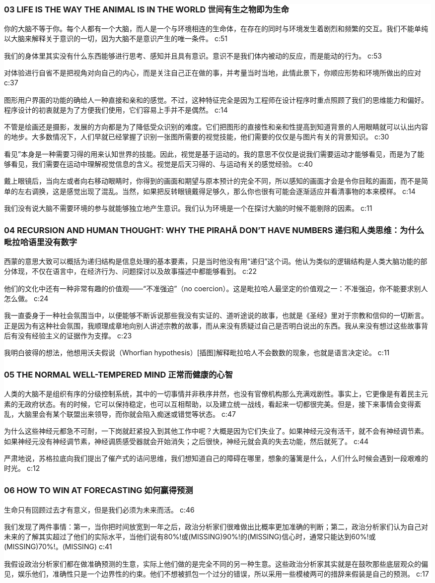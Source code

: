 ### 03 LIFE IS THE WAY THE ANIMAL IS IN THE WORLD 世间有生之物即为生命

你的大脑不等于你。每个人都有一个大脑，而人是一个与环境相连的生命体，在存在的同时与环境发生着剧烈和频繁的交互。我们不能单纯以大脑来解释关于意识的一切，因为大脑不是意识产生的唯一条件。 c:51

我们的身体里其实没有什么东西能够进行思考、感知并且具有意识。意识不是我们体内被动的反应，而是能动的行为。 c:53

对体验进行自省不是把视角对向自己的内心，而是关注自己正在做的事，并考量当时当地，此情此景下，你顺应形势和环境所做出的应对 c:37

图形用户界面的功能的确给人一种直接和亲和的感觉。不过，这种特征完全是因为工程师在设计程序时重点照顾了我们的思维能力和偏好。程序设计的初衷就是为了方便我们使用，它们容易上手并不是偶然。 c:14

不管是绘画还是摄影，发展的方向都是为了降低受众识别的难度。它们把图形的直接性和亲和性提高到知道背景的人用眼睛就可以认出内容的地步。大多数情况下，人们早就已经掌握了识别一张图所需要的视觉技能，他们需要的仅仅是与图片有关的背景知识。 c:30

看见”本身是一种需要习得的用来认知世界的技能。因此，视觉是基于运动的。我的意思不仅仅是说我们需要运动才能够看见，而是为了能够看见，我们需要在运动中理解视觉信息的含义。视觉是后天习得的、与运动有关的感觉经验。 c:40

戴上眼镜后，当向左或者向右移动眼睛时，你得到的画面和期望与原本预计的完全不同，所以感知的画面才会是令你目眩的画面，而不是简单的左右调换，这是感觉出现了混乱。当然，如果把反转眼镜戴得足够久，那么你也很有可能会逐渐适应并看清事物的本来模样。 c:14

我们没有说大脑不需要环境的参与就能够独立地产生意识。我们认为环境是一个在探讨大脑的时候不能剔除的因素。 c:11

### 04 RECURSION AND HUMAN THOUGHT: WHY THE PIRAHÃ DON’T HAVE NUMBERS 递归和人类思维：为什么毗拉哈语里没有数字

西蒙的意思大致可以概括为递归结构是信息处理的基本要素，只是当时他没有用“递归”这个词。他认为类似的逻辑结构是人类大脑功能的部分体现，不仅在语言中，在经济行为、问题探讨以及故事描述中都能够看到。 c:22

他们的文化中还有一种非常有趣的价值观——“不准强迫”（no coercion）。这是毗拉哈人最坚定的价值观之一：不准强迫，你不能要求别人怎么做。
 c:24

我一直委身于一种社会氛围当中，以便能够不断诉说那些我没有实证的、道听途说的故事，也就是《圣经》里对于宗教和信仰的一切断言。正是因为有这种社会氛围，我顺理成章地向别人讲述宗教的故事，而从来没有质疑过自己是否明白说出的东西。我从来没有想过这些故事背后有没有经验主义的证据作为支撑。
 c:23

我明白彼得的想法，他想用沃夫假说（Whorfian hypothesis）[插图]解释毗拉哈人不会数数的现象，也就是语言决定论。 c:11

### 05 THE NORMAL WELL-TEMPERED MIND 正常而健康的心智

人类的大脑不是组织有序的分级控制系统，其中的一切事情并非秩序井然，也没有官僚机构那么充满戏剧性。事实上，它更像是有着民主元素的无政府状态。有的时候，它可以保持稳定，也可以互相帮助，以及建立统一战线，看起来一切都很完美。但是，接下来事情会变得紊乱，大脑里会有某个联盟出来领导，而你就会陷入痴迷或错觉等状态。 c:47

为什么这些神经元都急不可耐，一下岗就赶紧投入到其他工作中呢？大概是因为它们失业了。如果神经元没有活干，就不会有神经调节素。如果神经元没有神经调节素，神经调质感受器就会开始消失；之后很快，神经元就会真的失去功能，然后就死了。 c:44

严肃地说，苏格拉底向我们提出了催产式的诘问思维，我们想知道自己的障碍在哪里，想象的藩篱是什么，人们什么时候会遇到一段艰难的时光。 c:12

### 06 HOW TO WIN AT FORECASTING 如何赢得预测

生命只有回顾过去才有意义，但是我们必须为未来而活。
 c:46

我们发现了两件事情：第一，当你把时间放宽到一年之后，政治分析家们很难做出比概率更加准确的判断；第二，政治分析家们认为自己对未来的了解其实超过了他们的实际水平，当他们说有80%!或(MISSING)90%!的(MISSING)信心时，通常只能达到60%!或(MISSING)70%!。(MISSING) c:41

我假设政治分析家们都在做准确预测的生意，实际上他们做的是完全不同的另一种生意。这些政治分析家其实就是在鼓吹那些底层观众的偏见，娱乐他们，准确性只是一个边界性的约束。他们不想被抓包一个过分的错误，所以采用一些模棱两可的措辞来假装是自己的预测。 c:17
